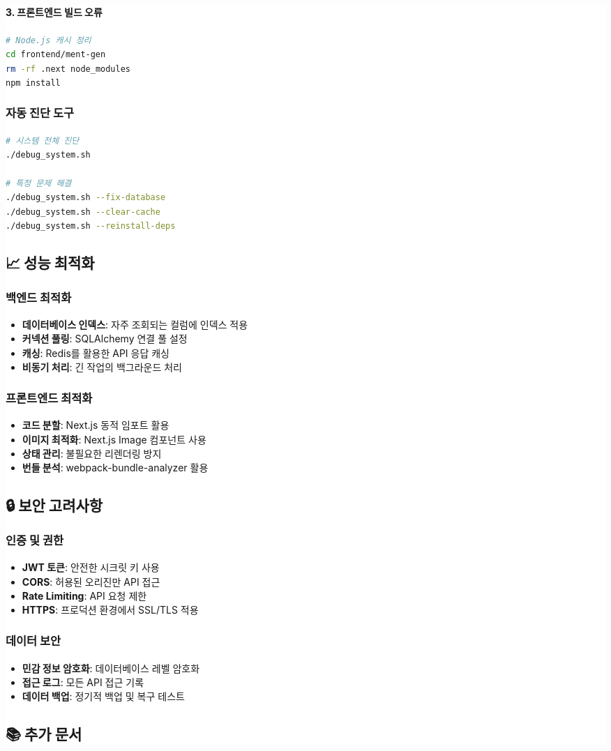 #### 3. 프론트엔드 빌드 오류
```bash
# Node.js 캐시 정리
cd frontend/ment-gen
rm -rf .next node_modules
npm install
```

### 자동 진단 도구

```bash
# 시스템 전체 진단
./debug_system.sh

# 특정 문제 해결
./debug_system.sh --fix-database
./debug_system.sh --clear-cache
./debug_system.sh --reinstall-deps
```

## 📈 성능 최적화

### 백엔드 최적화
- **데이터베이스 인덱스**: 자주 조회되는 컬럼에 인덱스 적용
- **커넥션 풀링**: SQLAlchemy 연결 풀 설정
- **캐싱**: Redis를 활용한 API 응답 캐싱
- **비동기 처리**: 긴 작업의 백그라운드 처리

### 프론트엔드 최적화
- **코드 분할**: Next.js 동적 임포트 활용
- **이미지 최적화**: Next.js Image 컴포넌트 사용
- **상태 관리**: 불필요한 리렌더링 방지
- **번들 분석**: webpack-bundle-analyzer 활용

## 🔒 보안 고려사항

### 인증 및 권한
- **JWT 토큰**: 안전한 시크릿 키 사용
- **CORS**: 허용된 오리진만 API 접근
- **Rate Limiting**: API 요청 제한
- **HTTPS**: 프로덕션 환경에서 SSL/TLS 적용

### 데이터 보안
- **민감 정보 암호화**: 데이터베이스 레벨 암호화
- **접근 로그**: 모든 API 접근 기록
- **데이터 백업**: 정기적 백업 및 복구 테스트

## 📚 추가 문서
